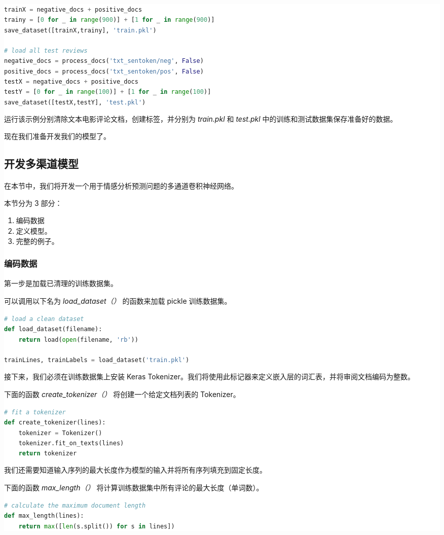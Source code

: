 ```py
trainX = negative_docs + positive_docs
trainy = [0 for _ in range(900)] + [1 for _ in range(900)]
save_dataset([trainX,trainy], 'train.pkl')

# load all test reviews
negative_docs = process_docs('txt_sentoken/neg', False)
positive_docs = process_docs('txt_sentoken/pos', False)
testX = negative_docs + positive_docs
testY = [0 for _ in range(100)] + [1 for _ in range(100)]
save_dataset([testX,testY], 'test.pkl')
```

运行该示例分别清除文本电影评论文档，创建标签，并分别为 _train.pkl_ 和 _test.pkl_ 中的训练和测试数据集保存准备好的数据。

现在我们准备开发我们的模型了。

## 开发多渠道模型

在本节中，我们将开发一个用于情感分析预测问题的多通道卷积神经网络。

本节分为 3 部分：

1.  编码数据
2.  定义模型。
3.  完整的例子。

### 编码数据

第一步是加载已清理的训练数据集。

可以调用以下名为 _load_dataset（）_ 的函数来加载 pickle 训练数据集。

```py
# load a clean dataset
def load_dataset(filename):
	return load(open(filename, 'rb'))

trainLines, trainLabels = load_dataset('train.pkl')
```

接下来，我们必须在训练数据集上安装 Keras Tokenizer。我们将使用此标记器来定义嵌入层的词汇表，并将审阅文档编码为整数。

下面的函数 _create_tokenizer（）_ 将创建一个给定文档列表的 Tokenizer。

```py
# fit a tokenizer
def create_tokenizer(lines):
	tokenizer = Tokenizer()
	tokenizer.fit_on_texts(lines)
	return tokenizer
```

我们还需要知道输入序列的最大长度作为模型的输入并将所有序列填充到固定长度。

下面的函数 _max_length（）_ 将计算训练数据集中所有评论的最大长度（单词数）。

```py
# calculate the maximum document length
def max_length(lines):
	return max([len(s.split()) for s in lines])
```

